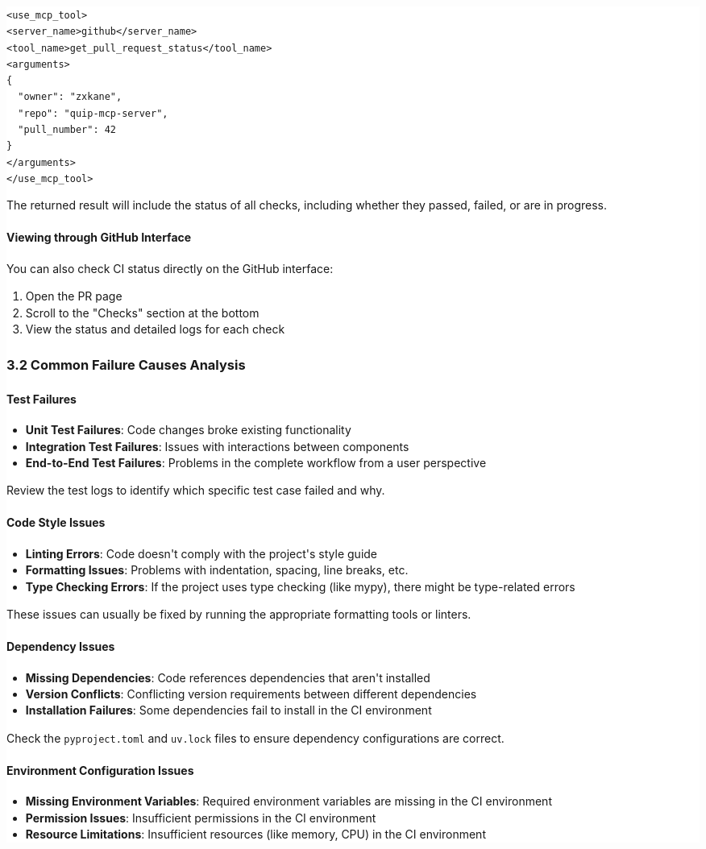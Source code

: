```
<use_mcp_tool>
<server_name>github</server_name>
<tool_name>get_pull_request_status</tool_name>
<arguments>
{
  "owner": "zxkane",
  "repo": "quip-mcp-server",
  "pull_number": 42
}
</arguments>
</use_mcp_tool>
```

The returned result will include the status of all checks, including whether they passed, failed, or are in progress.

#### Viewing through GitHub Interface

You can also check CI status directly on the GitHub interface:
1. Open the PR page
2. Scroll to the "Checks" section at the bottom
3. View the status and detailed logs for each check

### 3.2 Common Failure Causes Analysis

#### Test Failures

- **Unit Test Failures**: Code changes broke existing functionality
- **Integration Test Failures**: Issues with interactions between components
- **End-to-End Test Failures**: Problems in the complete workflow from a user perspective

Review the test logs to identify which specific test case failed and why.

#### Code Style Issues

- **Linting Errors**: Code doesn't comply with the project's style guide
- **Formatting Issues**: Problems with indentation, spacing, line breaks, etc.
- **Type Checking Errors**: If the project uses type checking (like mypy), there might be type-related errors

These issues can usually be fixed by running the appropriate formatting tools or linters.

#### Dependency Issues

- **Missing Dependencies**: Code references dependencies that aren't installed
- **Version Conflicts**: Conflicting version requirements between different dependencies
- **Installation Failures**: Some dependencies fail to install in the CI environment

Check the `pyproject.toml` and `uv.lock` files to ensure dependency configurations are correct.

#### Environment Configuration Issues

- **Missing Environment Variables**: Required environment variables are missing in the CI environment
- **Permission Issues**: Insufficient permissions in the CI environment
- **Resource Limitations**: Insufficient resources (like memory, CPU) in the CI environment
